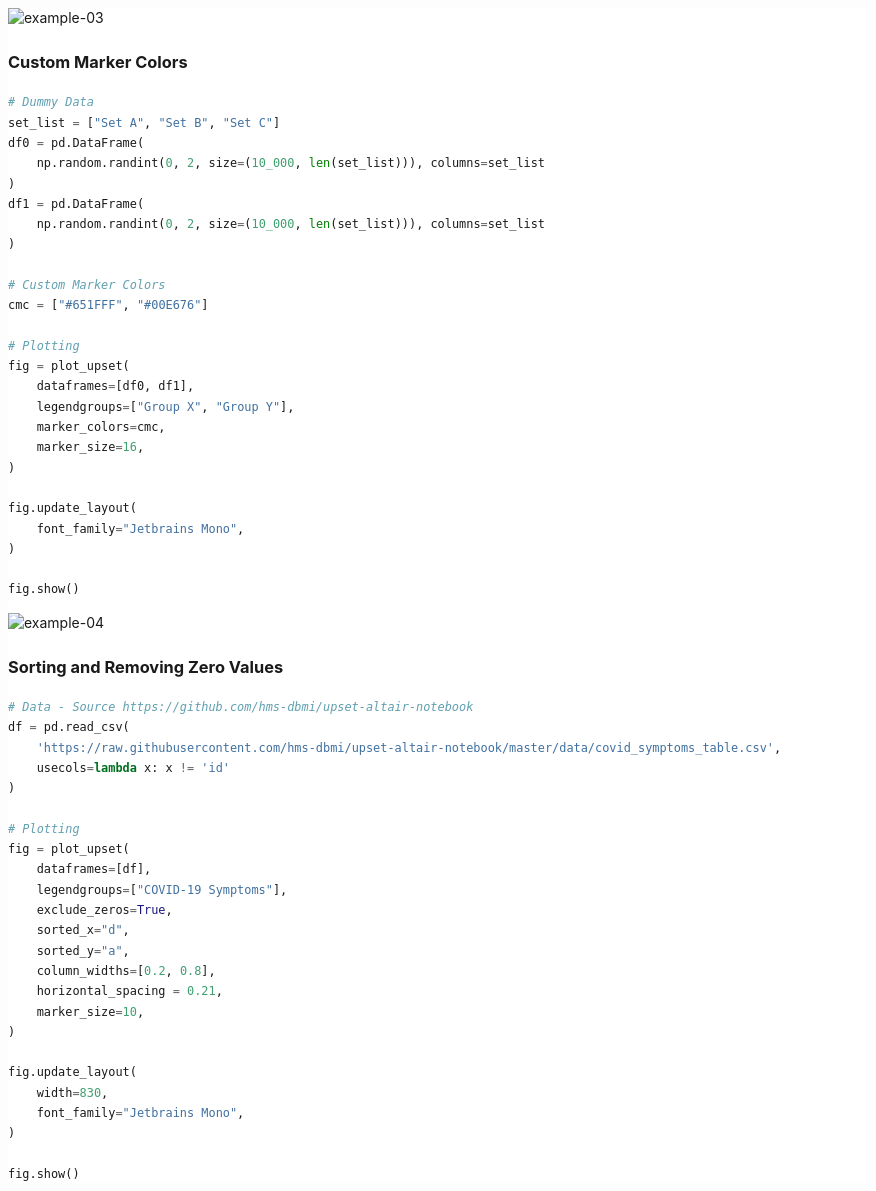 ![example-03](https://raw.githubusercontent.com/hshhrr/plotly-upset/main/img/example-03.png?raw=true)

### Custom Marker Colors

```python
# Dummy Data
set_list = ["Set A", "Set B", "Set C"]
df0 = pd.DataFrame(
    np.random.randint(0, 2, size=(10_000, len(set_list))), columns=set_list
)
df1 = pd.DataFrame(
    np.random.randint(0, 2, size=(10_000, len(set_list))), columns=set_list
)

# Custom Marker Colors
cmc = ["#651FFF", "#00E676"]

# Plotting
fig = plot_upset(
    dataframes=[df0, df1],
    legendgroups=["Group X", "Group Y"],
    marker_colors=cmc,
    marker_size=16,
)

fig.update_layout(
    font_family="Jetbrains Mono",
)

fig.show()
```

![example-04](https://raw.githubusercontent.com/hshhrr/plotly-upset/main/img/example-04.png?raw=true)


### Sorting and Removing Zero Values

```python
# Data - Source https://github.com/hms-dbmi/upset-altair-notebook
df = pd.read_csv(
    'https://raw.githubusercontent.com/hms-dbmi/upset-altair-notebook/master/data/covid_symptoms_table.csv',
    usecols=lambda x: x != 'id'
)

# Plotting
fig = plot_upset(
    dataframes=[df],
    legendgroups=["COVID-19 Symptoms"],
    exclude_zeros=True,
    sorted_x="d",
    sorted_y="a",
    column_widths=[0.2, 0.8],
    horizontal_spacing = 0.21,
    marker_size=10,
)

fig.update_layout(
    width=830,
    font_family="Jetbrains Mono",
)

fig.show()
```
